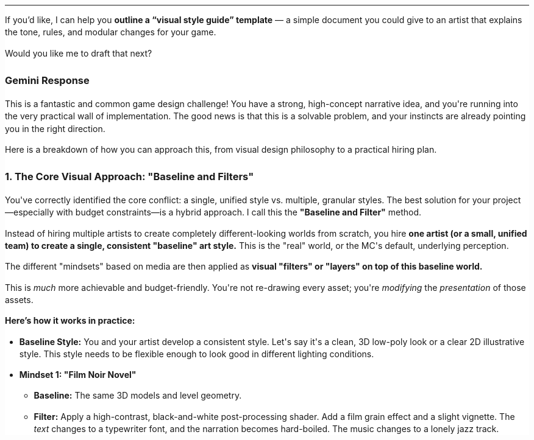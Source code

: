 

---



If you’d like, I can help you **outline a “visual style guide” template** — a simple document you could give to an artist that explains the tone, rules, and modular changes for your game.

Would you like me to draft that next?


### Gemini Response
This is a fantastic and common game design challenge! You have a strong, high-concept narrative idea, and you're running into the very practical wall of implementation. The good news is that this is a solvable problem, and your instincts are already pointing you in the right direction.



Here is a breakdown of how you can approach this, from visual design philosophy to a practical hiring plan.



### 1. The Core Visual Approach: "Baseline and Filters"



You've correctly identified the core conflict: a single, unified style vs. multiple, granular styles. The best solution for your project—especially with budget constraints—is a hybrid approach. I call this the **"Baseline and Filter"** method.



Instead of hiring multiple artists to create completely different-looking worlds from scratch, you hire **one artist (or a small, unified team) to create a single, consistent "baseline" art style.** This is the "real" world, or the MC's default, underlying perception.



The different "mindsets" based on media are then applied as **visual "filters" or "layers" on top of this baseline world.**



This is *much* more achievable and budget-friendly. You're not re-drawing every asset; you're *modifying* the *presentation* of those assets.



**Here’s how it works in practice:**



* **Baseline Style:** You and your artist develop a consistent style. Let's say it's a clean, 3D low-poly look or a clear 2D illustrative style. This style needs to be flexible enough to look good in different lighting conditions.

* **Mindset 1: "Film Noir Novel"**

    * **Baseline:** The same 3D models and level geometry.

    * **Filter:** Apply a high-contrast, black-and-white post-processing shader. Add a film grain effect and a slight vignette. The *text* changes to a typewriter font, and the narration becomes hard-boiled. The music changes to a lonely jazz track.

